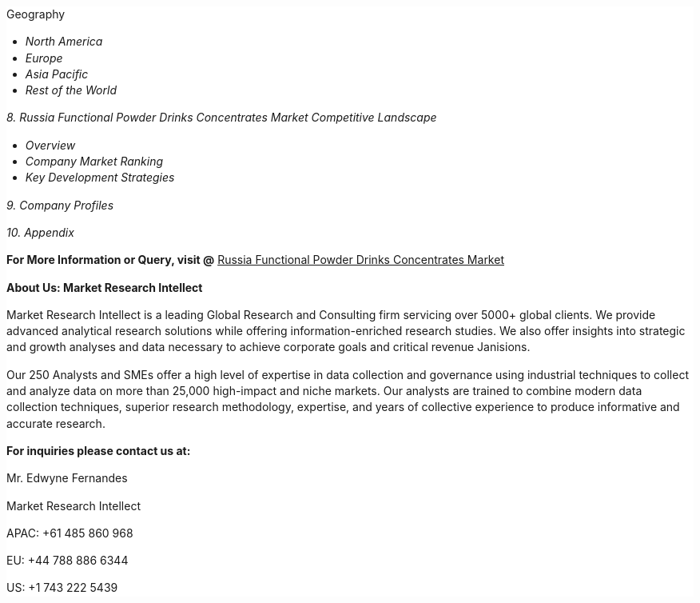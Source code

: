 Geography</span></em></p><ul><li><em><span class="">North America</span></em></li><li><em><span class="">Europe</span></em></li><li><em><span class="">Asia Pacific</span></em></li><li><em><span class="">Rest of the World</span></em></li></ul><p><em><span class="font-[700]">8. Russia Functional Powder Drinks Concentrates Market Competitive Landscape</span></em></p><ul><li><em><span class="">Overview</span></em></li><li><em><span class="">Company Market Ranking</span></em></li><li><em><span class="">Key Development Strategies</span></em></li></ul><p><em><span class="font-[700]">9. Company Profiles</span></em></p><p><em><span class="font-[700]">10. Appendix</span></em></p><p><span class="font-[700]"><strong>For More Information or Query, visit&nbsp;@</strong>&nbsp;</span><span class="font-[700]"><a href="https://www.marketresearchintellect.com/product/global-russia-functional-powder-drinks-concentrates-market/?utm_source=Linkedin&utm_medium=842" target="_blank" data-tracking-control-name="article-ssr-frontend-pulse_little-text-block" data-tracking-will-navigate="" data-test-link="">Russia Functional Powder Drinks Concentrates Market</a></span></p><p><strong><span class="font-[700]">About Us: Market Research Intellect</span></strong></p><p><span class="">Market Research Intellect is a leading Global Research and Consulting firm servicing over 5000+ global clients. We provide advanced analytical research solutions while offering information-enriched research studies.&nbsp;</span>We also offer insights into strategic and growth analyses and data necessary to achieve corporate goals and critical revenue Janisions.</p><p><span class="">Our 250 Analysts and SMEs offer a high level of expertise in data collection and governance using industrial techniques to collect and analyze data on more than 25,000 high-impact and niche markets. Our analysts are trained to combine modern data collection techniques, superior research methodology, expertise, and years of collective experience to produce informative and accurate research.</span></p><p><strong>For inquiries please contact us at:</strong></p><p>Mr. Edwyne Fernandes</p><p>Market Research Intellect</p><p>APAC: +61 485 860 968</p><p>EU: +44 788 886 6344</p><p>US: +1 743 222 5439</p>
